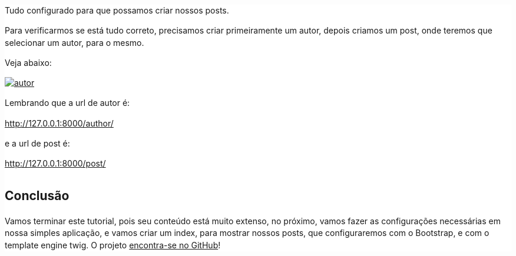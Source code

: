 Tudo configurado para que possamos criar nossos posts.
  
Para verificarmos se está tudo correto, precisamos criar primeiramente um autor, depois criamos um post, onde teremos que selecionar um autor, para o mesmo.

Veja abaixo:

[<img src="http://tableless.com.br/uploads/2015/03/04.png" alt="autor" width="750" height="403" class="alignnone size-full wp-image-47469" srcset="uploads/2015/03/04.png 750w, uploads/2015/03/04-259x139.png 259w, uploads/2015/03/04-400x215.png 400w" sizes="(max-width: 750px) 100vw, 750px" />][3]

Lembrando que a url de autor é:

http://127.0.0.1:8000/author/

e a url de post é:

http://127.0.0.1:8000/post/

## Conclusão

Vamos terminar este tutorial, pois seu conteúdo está muito extenso, no próximo, vamos fazer as configurações necessárias em nossa simples aplicação, e vamos criar um index, para mostrar nossos posts, que configuraremos com o Bootstrap, e com o template engine twig. O projeto <a href="https://github.com/candidosouza/tableless" title="GitHub do projeto" target="_blank">encontra-se no GitHub</a>!

 [1]: http://tableless.com.br/uploads/2015/03/02.png
 [2]: http://tableless.com.br/uploads/2015/03/03.png
 [3]: http://tableless.com.br/uploads/2015/03/04.png